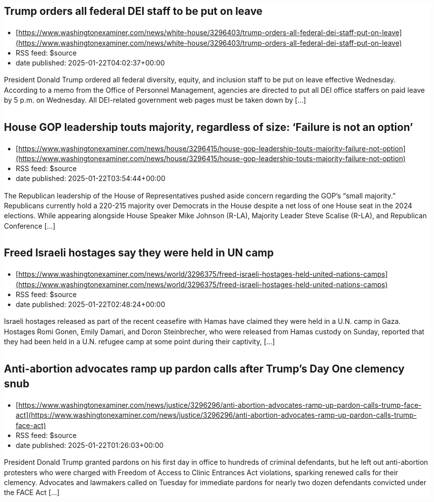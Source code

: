 ## Trump orders all federal DEI staff to be put on leave
 - [https://www.washingtonexaminer.com/news/white-house/3296403/trump-orders-all-federal-dei-staff-put-on-leave](https://www.washingtonexaminer.com/news/white-house/3296403/trump-orders-all-federal-dei-staff-put-on-leave)
 - RSS feed: $source
 - date published: 2025-01-22T04:02:37+00:00

President Donald Trump ordered all federal diversity, equity, and inclusion staff to be put on leave effective Wednesday. According to a memo from the Office of Personnel Management, agencies are directed to put all DEI office staffers on paid leave by 5 p.m. on Wednesday. All DEI-related government web pages must be taken down by [&#8230;]

## House GOP leadership touts majority, regardless of size: ‘Failure is not an option’
 - [https://www.washingtonexaminer.com/news/house/3296415/house-gop-leadership-touts-majority-failure-not-option](https://www.washingtonexaminer.com/news/house/3296415/house-gop-leadership-touts-majority-failure-not-option)
 - RSS feed: $source
 - date published: 2025-01-22T03:54:44+00:00

The Republican leadership of the House of Representatives pushed aside concern regarding the GOP’s “small majority.” Republicans currently hold a 220-215 majority over Democrats in the House despite a net loss of one House seat in the 2024 elections. While appearing alongside House Speaker Mike Johnson (R-LA), Majority Leader Steve Scalise (R-LA), and Republican Conference [&#8230;]

## Freed Israeli hostages say they were held in UN camp
 - [https://www.washingtonexaminer.com/news/world/3296375/freed-israeli-hostages-held-united-nations-camps](https://www.washingtonexaminer.com/news/world/3296375/freed-israeli-hostages-held-united-nations-camps)
 - RSS feed: $source
 - date published: 2025-01-22T02:48:24+00:00

Israeli hostages released as part of the recent ceasefire with Hamas have claimed they were held in a U.N. camp in Gaza. Hostages Romi Gonen, Emily Damari, and Doron Steinbrecher, who were released from Hamas custody on Sunday, reported that they had been held in a U.N. refugee camp at some point during their captivity, [&#8230;]

## Anti-abortion advocates ramp up pardon calls after Trump’s Day One clemency snub
 - [https://www.washingtonexaminer.com/news/justice/3296296/anti-abortion-advocates-ramp-up-pardon-calls-trump-face-act](https://www.washingtonexaminer.com/news/justice/3296296/anti-abortion-advocates-ramp-up-pardon-calls-trump-face-act)
 - RSS feed: $source
 - date published: 2025-01-22T01:26:03+00:00

President&#160;Donald Trump&#160;granted pardons on his first day in office to&#160;hundreds&#160;of criminal defendants, but he left out anti-abortion protesters who were charged with Freedom of Access to Clinic Entrances Act violations, sparking renewed calls for their clemency. Advocates and lawmakers called on Tuesday for immediate pardons for nearly two dozen defendants convicted under the FACE Act [&#8230;]
